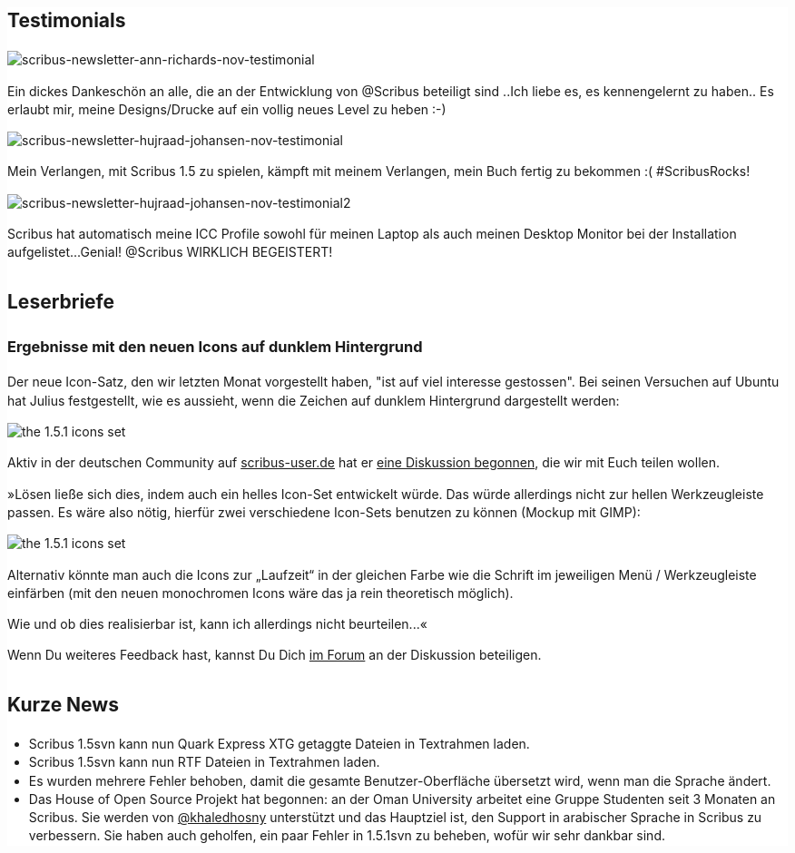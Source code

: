 ## Testimonials

![scribus-newsletter-ann-richards-nov-testimonial](images/testimonial-ann-richards.png)

Ein dickes Dankeschön an alle, die an der Entwicklung von @Scribus beteiligt sind ..Ich liebe es, es kennengelernt zu haben.. Es erlaubt mir, meine Designs/Drucke auf ein vollig neues Level zu heben :-)

![scribus-newsletter-hujraad-johansen-nov-testimonial](images/testimonial-hujraad-johansen.png)

Mein Verlangen, mit Scribus 1.5 zu spielen, kämpft mit meinem Verlangen, mein Buch fertig zu bekommen :( #ScribusRocks!

![scribus-newsletter-hujraad-johansen-nov-testimonial2](images/testimonial-hujraad-johansen-2.png)

Scribus hat automatisch meine ICC Profile sowohl für meinen Laptop als auch meinen Desktop Monitor bei der Installation aufgelistet...Genial! @Scribus WIRKLICH BEGEISTERT!

## Leserbriefe

### Ergebnisse mit den neuen Icons auf dunklem Hintergrund

Der neue Icon-Satz, den wir letzten Monat vorgestellt haben, "ist auf viel interesse gestossen". Bei seinen Versuchen auf Ubuntu hat Julius festgestellt, wie es aussieht, wenn die Zeichen auf dunklem Hintergrund dargestellt werden:

![the 1.5.1 icons set](images/feedbkack-icons-dark-menus.png)

Aktiv in der deutschen Community auf [scribus-user.de](http://scribus-user.de/forum/) hat er [eine Diskussion begonnen](http://www.scribus-user.de/forum/viewtopic.php?f=24&t=209), die wir mit Euch teilen wollen.

»Lösen ließe sich dies, indem auch ein helles Icon-Set entwickelt würde. Das würde allerdings nicht zur hellen Werkzeugleiste passen. Es wäre also nötig, hierfür zwei verschiedene Icon-Sets benutzen zu können (Mockup mit GIMP):

![the 1.5.1 icons set](images/feedbkack-icons-sketch.png)


Alternativ könnte man auch die Icons zur „Laufzeit“ in der gleichen Farbe wie die Schrift im jeweiligen Menü /  Werkzeugleiste einfärben (mit den neuen monochromen Icons wäre das ja rein theoretisch möglich).

Wie und ob dies realisierbar ist, kann ich allerdings nicht beurteilen...«

Wenn Du weiteres Feedback hast, kannst Du Dich [im Forum](http://www.scribus-user.de/forum/viewtopic.php?f=24&t=209&p=1337&hilit=icons#p1337) an der Diskussion beteiligen.


## Kurze News

 - Scribus 1.5svn kann nun Quark Express XTG getaggte Dateien in Textrahmen laden.
 - Scribus 1.5svn kann nun RTF Dateien in Textrahmen laden.
 - Es wurden mehrere Fehler behoben, damit die gesamte Benutzer-Oberfläche übersetzt wird, wenn man die Sprache ändert.
 - Das House of Open Source Projekt hat begonnen: an der Oman University arbeitet eine Gruppe Studenten seit 3 Monaten an Scribus. Sie werden von [@khaledhosny](https://github.com/khaledhosny) unterstützt und das Hauptziel ist, den Support in arabischer Sprache in Scribus zu verbessern. Sie haben auch geholfen, ein paar Fehler in 1.5.1svn zu beheben, wofür wir sehr dankbar sind.
